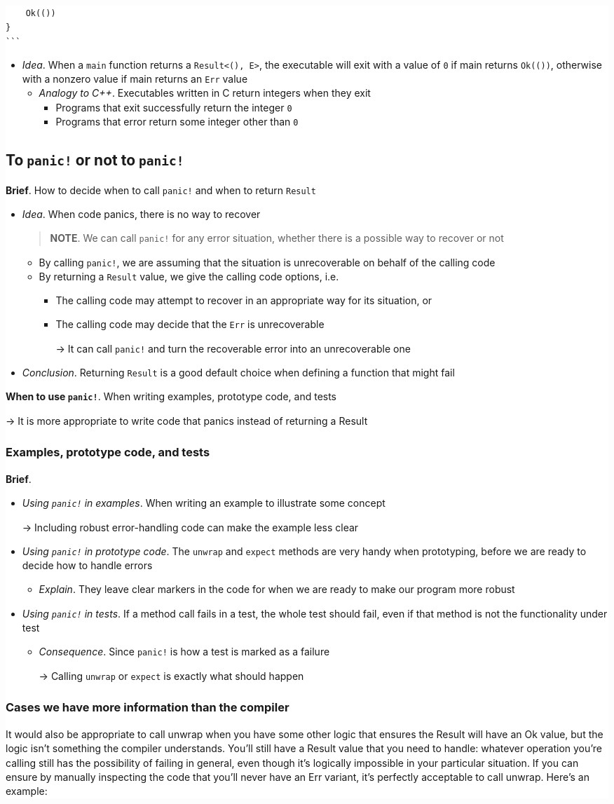         Ok(())
    }
    ```

* *Idea*. When a `main` function returns a `Result<(), E>`, the executable will exit with a value of `0` if main returns `Ok(())`, otherwise with a nonzero value if main returns an `Err` value
    * *Analogy to C++*. Executables written in C return integers when they exit
        * Programs that exit successfully return the integer `0`
        * Programs that error return some integer other than `0`

## To `panic!` or not to `panic!`
**Brief**. How to decide when to call `panic!` and when to return `Result`
* *Idea*. When code panics, there is no way to recover

    >**NOTE**. We can call `panic!` for any error situation, whether there is a possible way to recover or not
    
    * By calling `panic!`, we are assuming that the situation is unrecoverable on behalf of the calling code
    * By returning a `Result` value, we give the calling code options, i.e.
        * The calling code may attempt to recover in an appropriate way for its situation, or
        * The calling code may decide that the `Err` is unrecoverable
            
            $\to$ It can call `panic!` and turn the recoverable error into an unrecoverable one
* *Conclusion*. Returning `Result` is a good default choice when defining a function that might fail

**When to use `panic!`**. When writing examples, prototype code, and tests

$\to$ It is more appropriate to write code that panics instead of returning a Result

### Examples, prototype code, and tests
**Brief**. 
* *Using `panic!` in examples*. When writing an example to illustrate some concept

    $\to$ Including robust error-handling code can make the example less clear
* *Using `panic!` in prototype code*. The `unwrap` and `expect` methods are very handy when prototyping, before we are ready to decide how to handle errors
    * *Explain*. They leave clear markers in the code for when we are ready to make our program more robust
* *Using `panic!` in tests*. If a method call fails in a test, the whole test should fail, even if that method is not the functionality under test
    * *Consequence*. Since `panic!` is how a test is marked as a failure
        
        $\to$ Calling `unwrap` or `expect` is exactly what should happen

### Cases we have more information than the compiler
It would also be appropriate to call unwrap when you have some other logic that ensures the Result will have an Ok value, but the logic isn’t something the compiler understands. You’ll still have a Result value that you need to handle: whatever operation you’re calling still has the possibility of failing in general, even though it’s logically impossible in your particular situation. If you can ensure by manually inspecting the code that you’ll never have an Err variant, it’s perfectly acceptable to call unwrap. Here’s an example:
